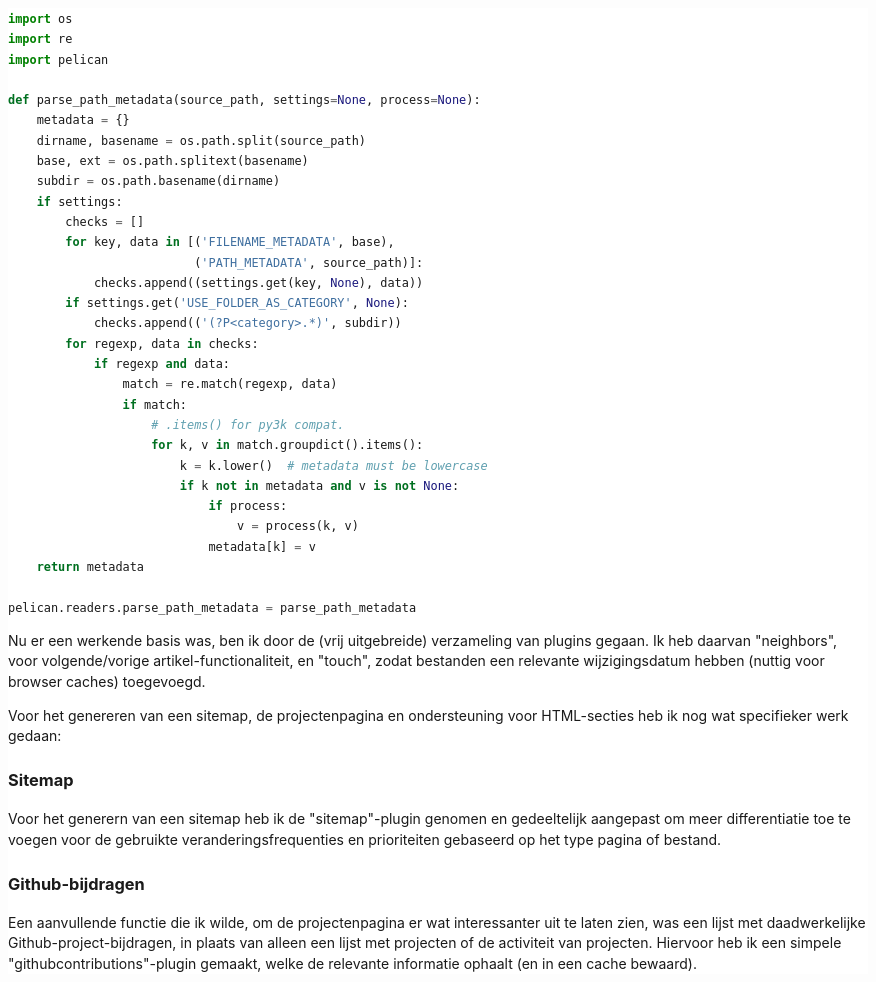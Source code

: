 ```python
import os
import re
import pelican

def parse_path_metadata(source_path, settings=None, process=None):
    metadata = {}
    dirname, basename = os.path.split(source_path)
    base, ext = os.path.splitext(basename)
    subdir = os.path.basename(dirname)
    if settings:
        checks = []
        for key, data in [('FILENAME_METADATA', base),
                          ('PATH_METADATA', source_path)]:
            checks.append((settings.get(key, None), data))
        if settings.get('USE_FOLDER_AS_CATEGORY', None):
            checks.append(('(?P<category>.*)', subdir))
        for regexp, data in checks:
            if regexp and data:
                match = re.match(regexp, data)
                if match:
                    # .items() for py3k compat.
                    for k, v in match.groupdict().items():
                        k = k.lower()  # metadata must be lowercase
                        if k not in metadata and v is not None:
                            if process:
                                v = process(k, v)
                            metadata[k] = v
    return metadata

pelican.readers.parse_path_metadata = parse_path_metadata
```

Nu er een werkende basis was, ben ik door de (vrij uitgebreide)
verzameling van plugins gegaan. Ik heb daarvan "neighbors", voor
volgende/vorige artikel-functionaliteit, en "touch", zodat bestanden een
relevante wijzigingsdatum hebben (nuttig voor browser caches)
toegevoegd.

Voor het genereren van een sitemap, de projectenpagina en ondersteuning
voor HTML-secties heb ik nog wat specifieker werk gedaan:

### Sitemap

Voor het generern van een sitemap heb ik de "sitemap"-plugin genomen en
gedeeltelijk aangepast om meer differentiatie toe te voegen voor de
gebruikte veranderingsfrequenties en prioriteiten gebaseerd op het type
pagina of bestand.

### Github-bijdragen

Een aanvullende functie die ik wilde, om de projectenpagina er wat
interessanter uit te laten zien, was een lijst met daadwerkelijke
Github-project-bijdragen, in plaats van alleen een lijst met projecten
of de activiteit van projecten. Hiervoor heb ik een simpele
"githubcontributions"-plugin gemaakt, welke de relevante informatie
ophaalt (en in een cache bewaard).


[een aparte pagina]: /nl/cv
[Mark "keeto" Obcena]: http://keetology.com/
[Raccoon]: https://github.com/keeto/raccoon
[Pelican]: https://getpelican.com/
[docs.pelican.com]: http://docs.getpelican.com
[configuratie op Github]: https://github.com/timwienk/website/blob/master/pelicanconf.py
[deze patch ingediend]: https://github.com/getpelican/pelican/pull/2117
["customsection"-extensie]: https://github.com/timwienk/website/blob/master/plugins/markdown_customsection/__init__.py
[thema op github]: https://github.com/timwienk/website/tree/master/theme
[Let's Encrypt]: https://letsencrypt.org/
[X-Content-Type-Options]: https://developer.mozilla.org/en-US/docs/Web/HTTP/Headers/X-Content-Type-Options
[X-Frame-Options]: https://developer.mozilla.org/en-US/docs/Web/HTTP/Headers/X-Frame-Options